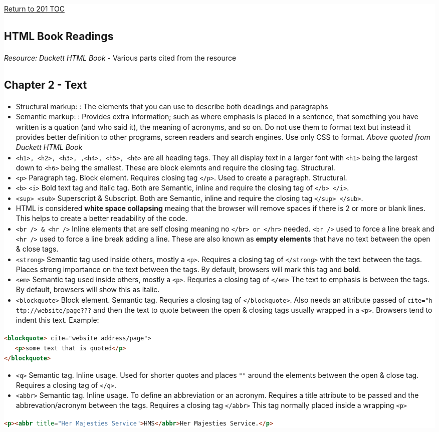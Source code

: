 [Return to 201 TOC](201TOC.md)

## HTML Book Readings
*Resource: Duckett HTML Book* - Various parts cited from the resource
## Chapter 2 - Text
 - Structural markup:
 : The elements that you can use to describe both deadings and paragraphs
 - Semantic markup:
 : Provides extra information; such as where emphasis is placed in a sentence, that something you have written is a quation (and who said it), the meaning of acronyms, and so on. Do not use them to format text but instead it provides better definition to other programs, screen readers and search engines. Use only CSS to format.
 *Above quoted from Duckett HTML Book*
 - `<h1>, <h2>, <h3>, ,<h4>, <h5>, <h6>` are all heading tags. They all display text in a larger font with `<h1>` being the largest down to `<h6>` being the smallest. These are block elemnts and require the closing tag. Structural.
 - `<p>` Paragraph tag. Block element. Requires closing tag `</p>`. Used to create a paragraph. Structural.
 - `<b>` `<i>` Bold text tag and italic tag. Both are Semantic, inline and require the closing tag of `</b> </i>`.
 - `<sup> <sub>` Superscript & Subscript. Both are Semantic, inline and require the closing tag `</sup> </sub>`.
 - HTML is considered **white space collapsing** meaing that the browser will remove spaces if there is 2 or more or blank lines. This helps to create a better readability of the code.
 - `<br /> & <hr />` Inline elements that are self closing meaning no `</br> or </hr>` needed. `<br />` used to force a line break and `<hr />` used to force a line break adding a line. These are also known as **empty elements** that have no text between the open & close tags.
 - `<strong>` Semantic tag used inside others, mostly a `<p>`. Requires a closing tag of `</strong>` with the text between the tags. Places strong importance on the text between the tags. By default, browsers will mark this tag and **bold**.
 - `<em>` Semantic tag used inside others, mostly a `<p>`. Requries a closing tag of `</em>` The text to emphasis is between the tags. By default, browsers will show this as italic.
 - `<blockquote>` Block element. Semantic tag. Requries a closing tag of `</blockquote>`. Also needs an attribute passed of `cite="http://website/page???` and then the text to quote between the open & closing tags usually wrapped in a `<p>`. Browsers tend to indent this text. Example:

 ```html
 <blockquote> cite="website address/page">
    <p>some text that is quoted</p>
 </blockquote>
 ``` 

 - `<q>` Semantic tag. Inline usage. Used for shorter quotes and places `""` around the elements between the open & close tag. Requires a closing tag of `</q>`.
 - `<abbr>` Semantic tag. Inline usage. To define an abbreviation or an acronym. Requires a title attribute to be passed and the abbrevation/acronym between the tags. Requires a closing tag `</abbr>` This tag normally placed inside a wrapping `<p>`

 ```html
 <p><abbr title="Her Majesties Service">HMS</abbr>Her Majesties Service.</p>
 ```
